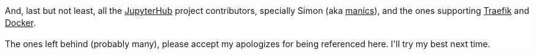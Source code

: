 And, last but not least, all the [JupyterHub](https://jupyter.org/hub) project contributors, specially Simon (aka [manics](https://discourse.jupyter.org/u/manics)), and the ones supporting [Traefik](https://traefik.io/) and [Docker](https://www.docker.com/).

The ones left behind (probably many), please accept my apologizes for being referenced here. I'll try my best next time.


